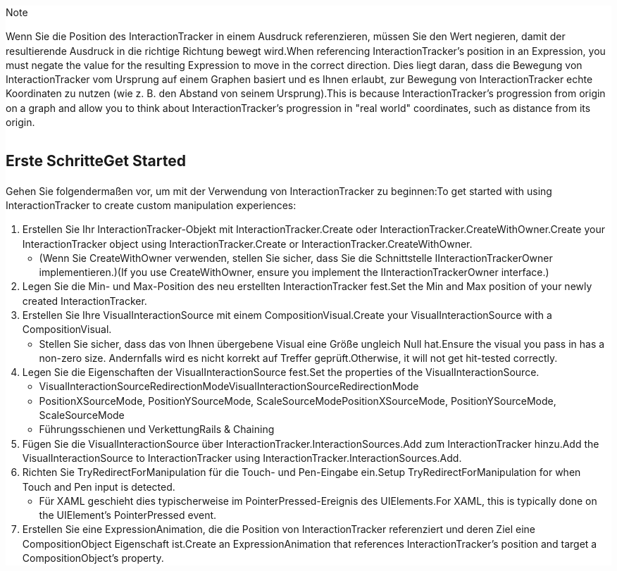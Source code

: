 > [!NOTE]
> <span data-ttu-id="352f7-181">Wenn Sie die Position des InteractionTracker in einem Ausdruck referenzieren, müssen Sie den Wert negieren, damit der resultierende Ausdruck in die richtige Richtung bewegt wird.</span><span class="sxs-lookup"><span data-stu-id="352f7-181">When referencing InteractionTracker’s position in an Expression, you must negate the value for the resulting Expression to move in the correct direction.</span></span> <span data-ttu-id="352f7-182">Dies liegt daran, dass die Bewegung von InteractionTracker vom Ursprung auf einem Graphen basiert und es Ihnen erlaubt, zur Bewegung von InteractionTracker echte Koordinaten zu nutzen (wie z. B. den Abstand von seinem Ursprung).</span><span class="sxs-lookup"><span data-stu-id="352f7-182">This is because InteractionTracker’s progression from origin on a graph and allow you to think about InteractionTracker’s progression in "real world" coordinates, such as distance from its origin.</span></span>

## <a name="get-started"></a><span data-ttu-id="352f7-183">Erste Schritte</span><span class="sxs-lookup"><span data-stu-id="352f7-183">Get Started</span></span>

<span data-ttu-id="352f7-184">Gehen Sie folgendermaßen vor, um mit der Verwendung von InteractionTracker zu beginnen:</span><span class="sxs-lookup"><span data-stu-id="352f7-184">To get started with using InteractionTracker to create custom manipulation experiences:</span></span>

1. <span data-ttu-id="352f7-185">Erstellen Sie Ihr InteractionTracker-Objekt mit InteractionTracker.Create oder InteractionTracker.CreateWithOwner.</span><span class="sxs-lookup"><span data-stu-id="352f7-185">Create your InteractionTracker object using InteractionTracker.Create or InteractionTracker.CreateWithOwner.</span></span>
    - <span data-ttu-id="352f7-186">(Wenn Sie CreateWithOwner verwenden, stellen Sie sicher, dass Sie die Schnittstelle IInteractionTrackerOwner implementieren.)</span><span class="sxs-lookup"><span data-stu-id="352f7-186">(If you use CreateWithOwner, ensure you implement the IInteractionTrackerOwner interface.)</span></span>
1. <span data-ttu-id="352f7-187">Legen Sie die Min- und Max-Position des neu erstellten InteractionTracker fest.</span><span class="sxs-lookup"><span data-stu-id="352f7-187">Set the Min and Max position of your newly created InteractionTracker.</span></span>
1. <span data-ttu-id="352f7-188">Erstellen Sie Ihre VisualInteractionSource mit einem CompositionVisual.</span><span class="sxs-lookup"><span data-stu-id="352f7-188">Create your VisualInteractionSource with a CompositionVisual.</span></span>
    - <span data-ttu-id="352f7-189">Stellen Sie sicher, dass das von Ihnen übergebene Visual eine Größe ungleich Null hat.</span><span class="sxs-lookup"><span data-stu-id="352f7-189">Ensure the visual you pass in has a non-zero size.</span></span> <span data-ttu-id="352f7-190">Andernfalls wird es nicht korrekt auf Treffer geprüft.</span><span class="sxs-lookup"><span data-stu-id="352f7-190">Otherwise, it will not get hit-tested correctly.</span></span>
1. <span data-ttu-id="352f7-191">Legen Sie die Eigenschaften der VisualInteractionSource fest.</span><span class="sxs-lookup"><span data-stu-id="352f7-191">Set the properties of the VisualInteractionSource.</span></span>
    - <span data-ttu-id="352f7-192">VisualInteractionSourceRedirectionMode</span><span class="sxs-lookup"><span data-stu-id="352f7-192">VisualInteractionSourceRedirectionMode</span></span>
    - <span data-ttu-id="352f7-193">PositionXSourceMode, PositionYSourceMode, ScaleSourceMode</span><span class="sxs-lookup"><span data-stu-id="352f7-193">PositionXSourceMode, PositionYSourceMode, ScaleSourceMode</span></span>
    - <span data-ttu-id="352f7-194">Führungsschienen und Verkettung</span><span class="sxs-lookup"><span data-stu-id="352f7-194">Rails & Chaining</span></span>
1. <span data-ttu-id="352f7-195">Fügen Sie die VisualInteractionSource über InteractionTracker.InteractionSources.Add zum InteractionTracker hinzu.</span><span class="sxs-lookup"><span data-stu-id="352f7-195">Add the VisualInteractionSource to InteractionTracker using InteractionTracker.InteractionSources.Add.</span></span>
1. <span data-ttu-id="352f7-196">Richten Sie TryRedirectForManipulation für die Touch- und Pen-Eingabe ein.</span><span class="sxs-lookup"><span data-stu-id="352f7-196">Setup TryRedirectForManipulation for when Touch and Pen input is detected.</span></span>
    - <span data-ttu-id="352f7-197">Für XAML geschieht dies typischerweise im PointerPressed-Ereignis des UIElements.</span><span class="sxs-lookup"><span data-stu-id="352f7-197">For XAML, this is typically done on the UIElement’s PointerPressed event.</span></span>
1. <span data-ttu-id="352f7-198">Erstellen Sie eine ExpressionAnimation, die die Position von InteractionTracker referenziert und deren Ziel eine CompositionObject Eigenschaft ist.</span><span class="sxs-lookup"><span data-stu-id="352f7-198">Create an ExpressionAnimation that references InteractionTracker’s position and target a CompositionObject’s property.</span></span>
